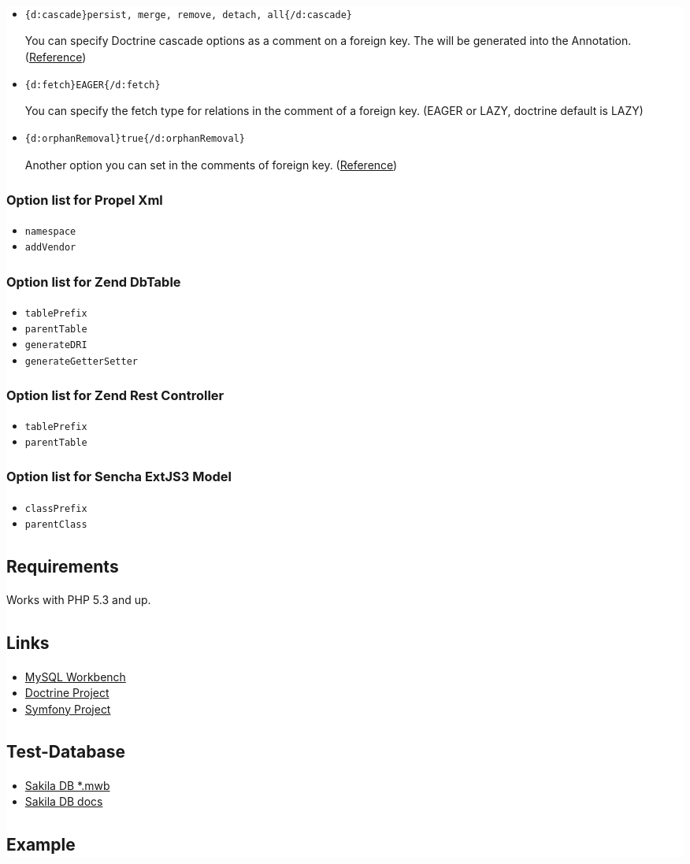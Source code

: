   * `{d:cascade}persist, merge, remove, detach, all{/d:cascade}`

    You can specify Doctrine cascade options as a comment on a foreign key. The will be generated into the Annotation. ([Reference](http://doctrine-orm.readthedocs.org/en/latest/reference/working-with-associations.html#transitive-persistence-cascade-operations))

  * `{d:fetch}EAGER{/d:fetch}`

    You can specify the fetch type for relations in the comment of a foreign key. (EAGER or LAZY, doctrine default is LAZY)

  * `{d:orphanRemoval}true{/d:orphanRemoval}`

    Another option you can set in the comments of foreign key. ([Reference](http://doctrine-orm.readthedocs.org/en/latest/reference/working-with-associations.html#orphan-removal))

### Option list for Propel Xml

  * `namespace`
  * `addVendor`

### Option list for Zend DbTable

  * `tablePrefix`
  * `parentTable`
  * `generateDRI`
  * `generateGetterSetter`

### Option list for Zend Rest Controller

  * `tablePrefix`
  * `parentTable`

### Option list for Sencha ExtJS3 Model

  * `classPrefix`
  * `parentClass`

Requirements
------------

Works with PHP 5.3 and up.

Links
-----
  * [MySQL Workbench](http://wb.mysql.com/)
  * [Doctrine Project](http://www.doctrine-project.org/)
  * [Symfony Project](http://www.symfony.com/)

Test-Database
-------------
  * [Sakila DB *.mwb](http://downloads.mysql.com/docs/sakila-db.zip)
  * [Sakila DB docs](http://dev.mysql.com/doc/sakila/en/index.html)

Example
-------
